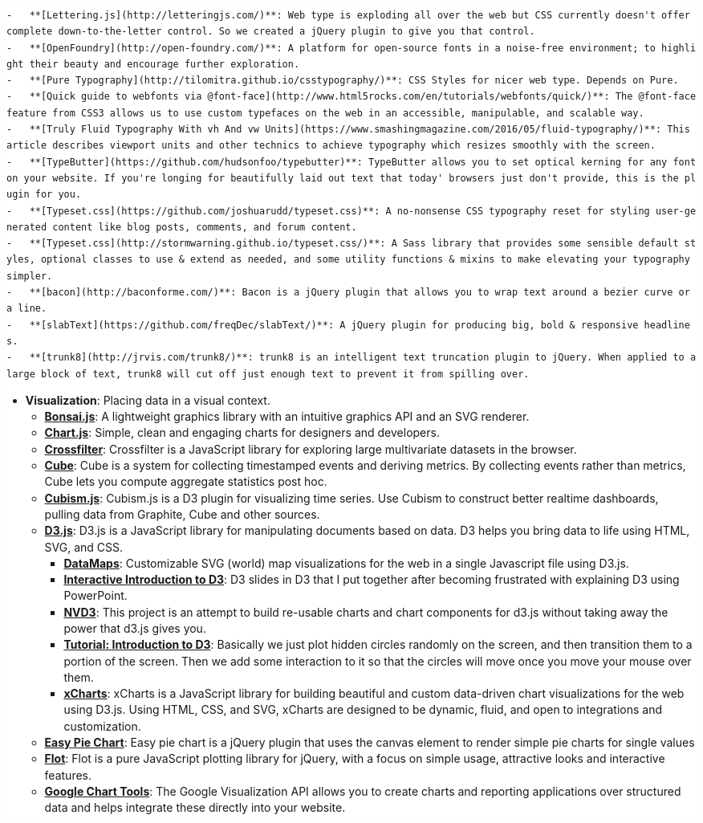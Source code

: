     -   **[Lettering.js](http://letteringjs.com/)**: Web type is exploding all over the web but CSS currently doesn't offer complete down-to-the-letter control. So we created a jQuery plugin to give you that control.
    -   **[OpenFoundry](http://open-foundry.com/)**: A platform for open-source fonts in a noise-free environment; to highlight their beauty and encourage further exploration.
    -   **[Pure Typography](http://tilomitra.github.io/csstypography/)**: CSS Styles for nicer web type. Depends on Pure.
    -   **[Quick guide to webfonts via @font-face](http://www.html5rocks.com/en/tutorials/webfonts/quick/)**: The @font-face feature from CSS3 allows us to use custom typefaces on the web in an accessible, manipulable, and scalable way.
    -   **[Truly Fluid Typography With vh And vw Units](https://www.smashingmagazine.com/2016/05/fluid-typography/)**: This article describes viewport units and other technics to achieve typography which resizes smoothly with the screen.
    -   **[TypeButter](https://github.com/hudsonfoo/typebutter)**: TypeButter allows you to set optical kerning for any font on your website. If you're longing for beautifully laid out text that today' browsers just don't provide, this is the plugin for you.
    -   **[Typeset.css](https://github.com/joshuarudd/typeset.css)**: A no-nonsense CSS typography reset for styling user-generated content like blog posts, comments, and forum content.
    -   **[Typeset.css](http://stormwarning.github.io/typeset.css/)**: A Sass library that provides some sensible default styles, optional classes to use & extend as needed, and some utility functions & mixins to make elevating your typography simpler.
    -   **[bacon](http://baconforme.com/)**: Bacon is a jQuery plugin that allows you to wrap text around a bezier curve or a line.
    -   **[slabText](https://github.com/freqDec/slabText/)**: A jQuery plugin for producing big, bold & responsive headlines.
    -   **[trunk8](http://jrvis.com/trunk8/)**: trunk8 is an intelligent text truncation plugin to jQuery. When applied to a large block of text, trunk8 will cut off just enough text to prevent it from spilling over.
-   **Visualization**: Placing data in a visual context.
    -   **[Bonsai.js](http://bonsaijs.org/)**: A lightweight graphics library with an intuitive graphics API and an SVG renderer.
    -   **[Chart.js](http://www.chartjs.org/)**: Simple, clean and engaging charts for designers and developers.
    -   **[Crossfilter](http://square.github.io/crossfilter/)**: Crossfilter is a JavaScript library for exploring large multivariate datasets in the browser.
    -   **[Cube](http://square.github.io/cube/)**: Cube is a system for collecting timestamped events and deriving metrics. By collecting events rather than metrics, Cube lets you compute aggregate statistics post hoc.
    -   **[Cubism.js](http://square.github.io/cubism/)**: Cubism.js is a D3 plugin for visualizing time series. Use Cubism to construct better realtime dashboards, pulling data from Graphite, Cube and other sources.
    -   **[D3.js](https://d3js.org/)**: D3.js is a JavaScript library for manipulating documents based on data. D3 helps you bring data to life using HTML, SVG, and CSS.
        -   **[DataMaps](http://datamaps.github.io/)**: Customizable SVG (world) map visualizations for the web in a single Javascript file using D3.js.
        -   **[Interactive Introduction to D3](http://vadim.ogievetsky.com/IntroD3/)**: D3 slides in D3 that I put together after becoming frustrated with explaining D3 using PowerPoint.
        -   **[NVD3](http://nvd3.org/)**: This project is an attempt to build re-usable charts and chart components for d3.js without taking away the power that d3.js gives you.
        -   **[Tutorial: Introduction to D3](http://www.janwillemtulp.com/2011/03/20/tutorial-introduction-to-d3/)**: Basically we just plot hidden circles randomly on the screen, and then transition them to a portion of the screen. Then we add some interaction to it so that the circles will move once you move your mouse over them.
        -   **[xCharts](http://tenxer.github.io/xcharts/)**: xCharts is a JavaScript library for building beautiful and custom data-driven chart visualizations for the web using D3.js. Using HTML, CSS, and SVG, xCharts are designed to be dynamic, fluid, and open to integrations and customization.
    -   **[Easy Pie Chart](http://rendro.github.io/easy-pie-chart/)**: Easy pie chart is a jQuery plugin that uses the canvas element to render simple pie charts for single values
    -   **[Flot](http://www.flotcharts.org/)**: Flot is a pure JavaScript plotting library for jQuery, with a focus on simple usage, attractive looks and interactive features.
    -   **[Google Chart Tools](https://developers.google.com/chart/)**: The Google Visualization API allows you to create charts and reporting applications over structured data and helps integrate these directly into your website.